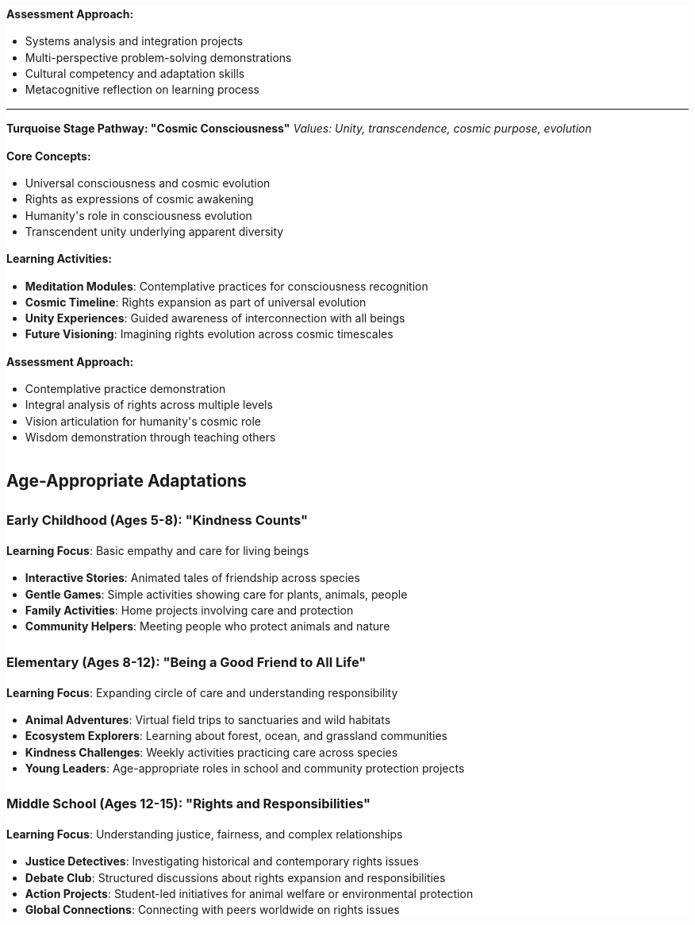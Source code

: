 **Assessment Approach:**
- Systems analysis and integration projects
- Multi-perspective problem-solving demonstrations
- Cultural competency and adaptation skills
- Metacognitive reflection on learning process

---

**Turquoise Stage Pathway: "Cosmic Consciousness"**
*Values: Unity, transcendence, cosmic purpose, evolution*

**Core Concepts:**
- Universal consciousness and cosmic evolution
- Rights as expressions of cosmic awakening
- Humanity's role in consciousness evolution
- Transcendent unity underlying apparent diversity

**Learning Activities:**
- **Meditation Modules**: Contemplative practices for consciousness recognition
- **Cosmic Timeline**: Rights expansion as part of universal evolution
- **Unity Experiences**: Guided awareness of interconnection with all beings
- **Future Visioning**: Imagining rights evolution across cosmic timescales

**Assessment Approach:**
- Contemplative practice demonstration
- Integral analysis of rights across multiple levels
- Vision articulation for humanity's cosmic role
- Wisdom demonstration through teaching others

## Age-Appropriate Adaptations

### Early Childhood (Ages 5-8): "Kindness Counts"
**Learning Focus**: Basic empathy and care for living beings
- **Interactive Stories**: Animated tales of friendship across species
- **Gentle Games**: Simple activities showing care for plants, animals, people
- **Family Activities**: Home projects involving care and protection
- **Community Helpers**: Meeting people who protect animals and nature

### Elementary (Ages 8-12): "Being a Good Friend to All Life"
**Learning Focus**: Expanding circle of care and understanding responsibility
- **Animal Adventures**: Virtual field trips to sanctuaries and wild habitats
- **Ecosystem Explorers**: Learning about forest, ocean, and grassland communities
- **Kindness Challenges**: Weekly activities practicing care across species
- **Young Leaders**: Age-appropriate roles in school and community protection projects

### Middle School (Ages 12-15): "Rights and Responsibilities"
**Learning Focus**: Understanding justice, fairness, and complex relationships
- **Justice Detectives**: Investigating historical and contemporary rights issues
- **Debate Club**: Structured discussions about rights expansion and responsibilities
- **Action Projects**: Student-led initiatives for animal welfare or environmental protection
- **Global Connections**: Connecting with peers worldwide on rights issues
